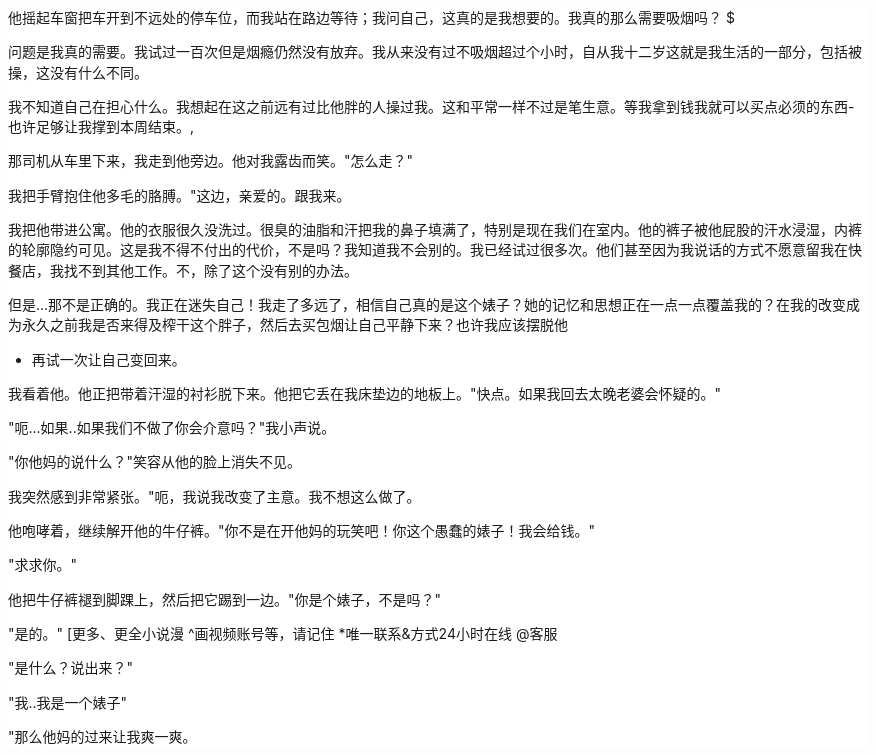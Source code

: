 他摇起车窗把车开到不远处的停车位，而我站在路边等待；我问自己，这真的是我想要的。我真的那么需要吸烟吗？ $



问题是我真的需要。我试过一百次但是烟瘾仍然没有放弃。我从来没有过不吸烟超过个小时，自从我十二岁这就是我生活的一部分，包括被操，这没有什么不同。



我不知道自己在担心什么。我想起在这之前远有过比他胖的人操过我。这和平常一样不过是笔生意。等我拿到钱我就可以买点必须的东西-也许足够让我撑到本周结束。,



那司机从车里下来，我走到他旁边。他对我露齿而笑。"怎么走？"



我把手臂抱住他多毛的胳膊。"这边，亲爱的。跟我来。



我把他带进公寓。他的衣服很久没洗过。很臭的油脂和汗把我的鼻子填满了，特别是现在我们在室内。他的裤子被他屁股的汗水浸湿，内裤的轮廓隐约可见。这是我不得不付出的代价，不是吗？我知道我不会别的。我已经试过很多次。他们甚至因为我说话的方式不愿意留我在快餐店，我找不到其他工作。不，除了这个没有别的办法。



但是...那不是正确的。我正在迷失自己！我走了多远了，相信自己真的是这个婊子？她的记忆和思想正在一点一点覆盖我的？在我的改变成为永久之前我是否来得及榨干这个胖子，然后去买包烟让自己平静下来？也许我应该摆脱他

- 再试一次让自己变回来。



我看着他。他正把带着汗湿的衬衫脱下来。他把它丢在我床垫边的地板上。"快点。如果我回去太晚老婆会怀疑的。"



"呃...如果..如果我们不做了你会介意吗？"我小声说。



"你他妈的说什么？"笑容从他的脸上消失不见。



我突然感到非常紧张。"呃，我说我改变了主意。我不想这么做了。



他咆哮着，继续解开他的牛仔裤。"你不是在开他妈的玩笑吧！你这个愚蠢的婊子！我会给钱。"



"求求你。"



他把牛仔裤褪到脚踝上，然后把它踢到一边。"你是个婊子，不是吗？"



"是的。" [更多、更全小说漫 ^画视频账号等，请记住 *唯一联系&方式24小时在线 @客服



"是什么？说出来？"



"我..我是一个婊子"



"那么他妈的过来让我爽一爽。


